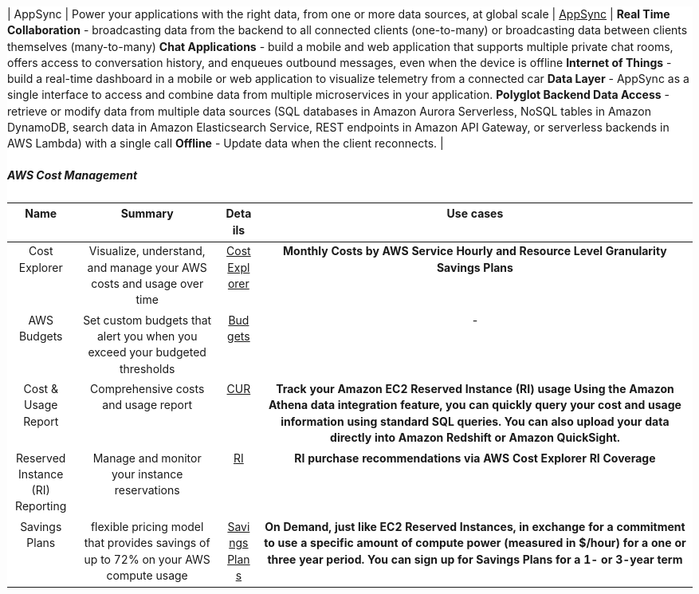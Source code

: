 | AppSync | Power your applications with the right data, from one or more data sources, at global scale | [AppSync](https://aws.amazon.com/appsync/?c=2&pt=6) | **Real Time Collaboration** - broadcasting data from the backend to all connected clients (one-to-many) or broadcasting data between clients themselves (many-to-many) **Chat Applications** - build a mobile and web application that supports multiple private chat rooms, offers access to conversation history, and enqueues outbound messages, even when the device is offline **Internet of Things** - build a real-time dashboard in a mobile or web application to visualize telemetry from a connected car **Data Layer** - AppSync as a single interface to access and combine data from multiple microservices in your application. **Polyglot Backend Data Access** - retrieve or modify data from multiple data sources (SQL databases in Amazon Aurora Serverless, NoSQL tables in Amazon DynamoDB, search data in Amazon Elasticsearch Service, REST endpoints in Amazon API Gateway, or serverless backends in AWS Lambda) with a single call **Offline** - Update data when the client reconnects. |

##### AWS Cost Management
|  Name |  Summary | Details  | Use cases |  
|:-:    |:-:       |:-:       |:-:        |
| Cost Explorer | Visualize, understand, and manage your AWS costs and usage over time | [Cost Explorer](https://aws.amazon.com/aws-cost-management/aws-cost-explorer/?c=4&pt=1) | **Monthly Costs by AWS Service** **Hourly and Resource Level Granularity** **Savings Plans** |
| AWS Budgets | Set custom budgets that alert you when you exceed your budgeted thresholds | [Budgets](https://aws.amazon.com/aws-cost-management/aws-budgets/?c=4&pt=2) | - |
| Cost & Usage Report | Comprehensive costs and usage report | [CUR](https://aws.amazon.com/aws-cost-management/aws-cost-and-usage-reporting/?c=4&pt=3) | **Track your Amazon EC2 Reserved Instance (RI) usage** **Using the Amazon Athena data integration feature, you can quickly query your cost and usage information using standard SQL queries. You can also upload your data directly into Amazon Redshift or Amazon QuickSight.** |
| Reserved Instance (RI) Reporting | Manage and monitor your instance reservations | [RI](https://aws.amazon.com/aws-cost-management/reserved-instance-reporting/?c=4&pt=4) | **RI purchase recommendations via AWS Cost Explorer** **RI Coverage** |
| Savings Plans | flexible pricing model that provides savings of up to 72% on your AWS compute usage| [Savings Plans](https://aws.amazon.com/savingsplans/?c=4&pt=5) | **On Demand, just like EC2 Reserved Instances, in exchange for a commitment to use a specific amount of compute power (measured in $/hour) for a one or three year period. You can sign up for Savings Plans for a 1- or 3-year term** |
